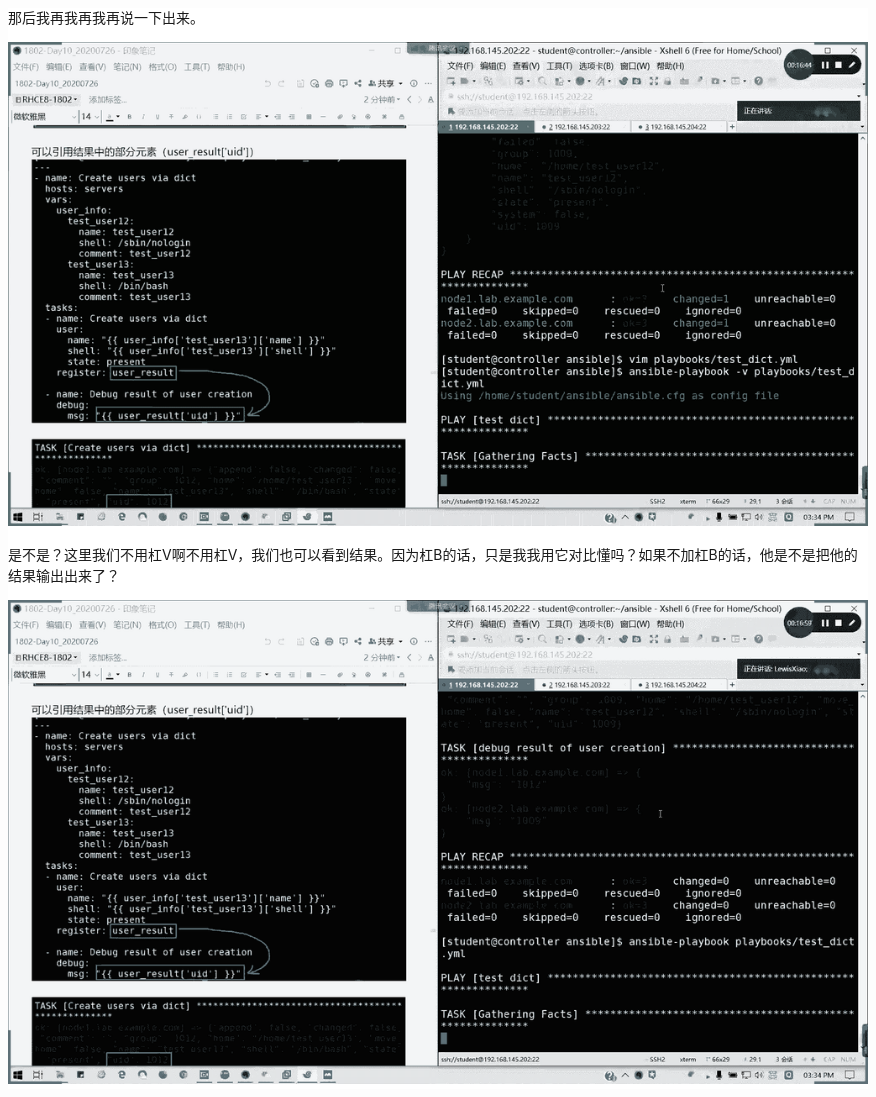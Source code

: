 那后我再我再我再说一下出来。

![](img/8878277a9f3968c4e4183362a3a5ee48_55.png)

是不是？这里我们不用杠V啊不用杠V，我们也可以看到结果。因为杠B的话，只是我我用它对比懂吗？如果不加杠B的话，他是不是把他的结果输出出来了？



![](img/8878277a9f3968c4e4183362a3a5ee48_57.png)
